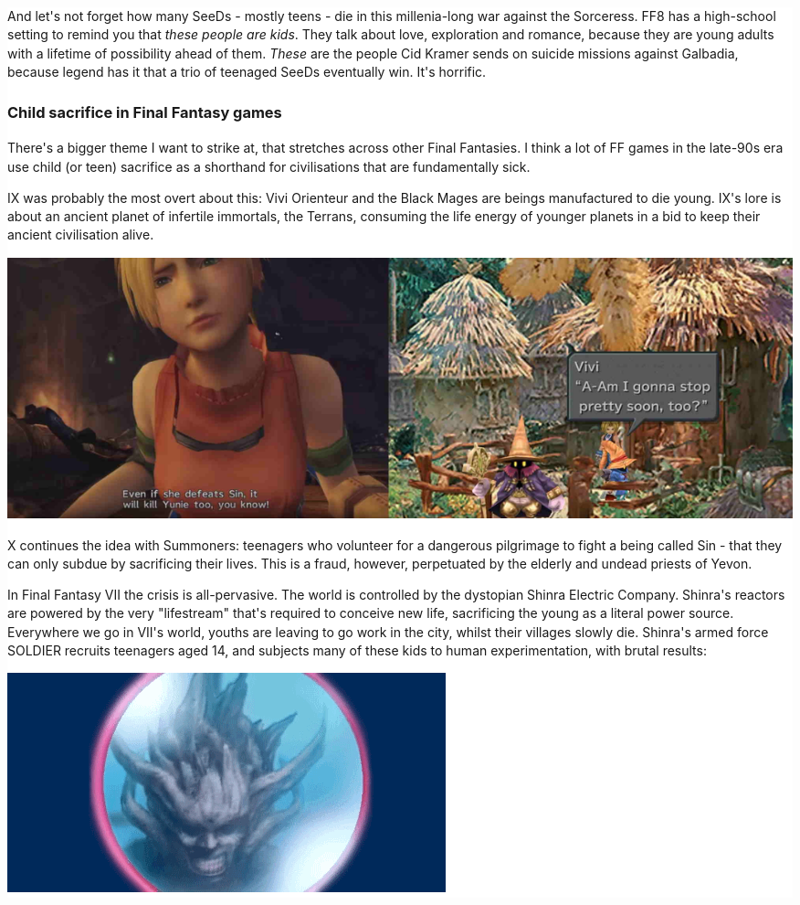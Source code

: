 And let's not forget how many SeeDs - mostly teens - die in this millenia-long war against the Sorceress. FF8 has a high-school setting to remind you that _these people are kids_. They talk about love, exploration and romance, because they are young adults with a lifetime of possibility ahead of them. _These_ are the people Cid Kramer sends on suicide missions against Galbadia, because legend has it that a trio of teenaged SeeDs eventually win. It's horrific.

### Child sacrifice in Final Fantasy games

There's a bigger theme I want to strike at, that stretches across other Final Fantasies. I think a lot of FF games in the late-90s era use child (or teen) sacrifice as a shorthand for civilisations that are fundamentally sick.

IX was probably the most overt about this: Vivi Orienteur and the Black Mages are beings manufactured to die young. IX's lore is about an ancient planet of infertile immortals, the Terrans, consuming the life energy of younger planets in a bid to keep their ancient civilisation alive.

![](/images/2021/death.jpg)

X continues the idea with Summoners: teenagers who volunteer for a dangerous pilgrimage to fight a being called Sin - that they can only subdue by sacrificing their lives. This is a fraud, however, perpetuated by the elderly and undead priests of Yevon.

In Final Fantasy VII the crisis is all-pervasive. The world is controlled by the dystopian Shinra Electric Company. Shinra's reactors are powered by the very "lifestream" that's required to conceive new life, sacrificing the young as a literal power source. Everywhere we go in VII's world, youths are leaving to go work in the city, whilst their villages slowly die. Shinra's armed force SOLDIER recruits teenagers aged 14, and subjects many of these kids to human experimentation, with brutal results:

![](/images/2021/makonoid.png)

